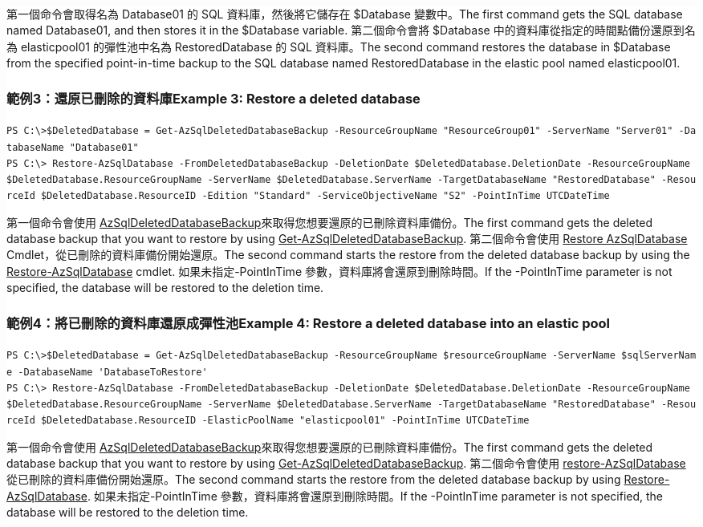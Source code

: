 <span data-ttu-id="df218-122">第一個命令會取得名為 Database01 的 SQL 資料庫，然後將它儲存在 $Database 變數中。</span><span class="sxs-lookup"><span data-stu-id="df218-122">The first command gets the SQL database named Database01, and then stores it in the $Database variable.</span></span>
<span data-ttu-id="df218-123">第二個命令會將 $Database 中的資料庫從指定的時間點備份還原到名為 elasticpool01 的彈性池中名為 RestoredDatabase 的 SQL 資料庫。</span><span class="sxs-lookup"><span data-stu-id="df218-123">The second command restores the database in $Database from the specified point-in-time backup to the SQL database named RestoredDatabase in the elastic pool named elasticpool01.</span></span>

### <span data-ttu-id="df218-124">範例3：還原已刪除的資料庫</span><span class="sxs-lookup"><span data-stu-id="df218-124">Example 3: Restore a deleted database</span></span>
```
PS C:\>$DeletedDatabase = Get-AzSqlDeletedDatabaseBackup -ResourceGroupName "ResourceGroup01" -ServerName "Server01" -DatabaseName "Database01"
PS C:\> Restore-AzSqlDatabase -FromDeletedDatabaseBackup -DeletionDate $DeletedDatabase.DeletionDate -ResourceGroupName $DeletedDatabase.ResourceGroupName -ServerName $DeletedDatabase.ServerName -TargetDatabaseName "RestoredDatabase" -ResourceId $DeletedDatabase.ResourceID -Edition "Standard" -ServiceObjectiveName "S2" -PointInTime UTCDateTime
```

<span data-ttu-id="df218-125">第一個命令會使用 [AzSqlDeletedDatabaseBackup](./Get-AzSqlDeletedDatabaseBackup.md)來取得您想要還原的已刪除資料庫備份。</span><span class="sxs-lookup"><span data-stu-id="df218-125">The first command gets the deleted database backup that you want to restore by using [Get-AzSqlDeletedDatabaseBackup](./Get-AzSqlDeletedDatabaseBackup.md).</span></span>
<span data-ttu-id="df218-126">第二個命令會使用 [Restore AzSqlDatabase](./Restore-AzSqlDatabase.md) Cmdlet，從已刪除的資料庫備份開始還原。</span><span class="sxs-lookup"><span data-stu-id="df218-126">The second command starts the restore from the deleted database backup by using the [Restore-AzSqlDatabase](./Restore-AzSqlDatabase.md) cmdlet.</span></span> <span data-ttu-id="df218-127">如果未指定-PointInTime 參數，資料庫將會還原到刪除時間。</span><span class="sxs-lookup"><span data-stu-id="df218-127">If the -PointInTime parameter is not specified, the database will be restored to the deletion time.</span></span>

### <span data-ttu-id="df218-128">範例4：將已刪除的資料庫還原成彈性池</span><span class="sxs-lookup"><span data-stu-id="df218-128">Example 4: Restore a deleted database into an elastic pool</span></span>
```
PS C:\>$DeletedDatabase = Get-AzSqlDeletedDatabaseBackup -ResourceGroupName $resourceGroupName -ServerName $sqlServerName -DatabaseName 'DatabaseToRestore'
PS C:\> Restore-AzSqlDatabase -FromDeletedDatabaseBackup -DeletionDate $DeletedDatabase.DeletionDate -ResourceGroupName $DeletedDatabase.ResourceGroupName -ServerName $DeletedDatabase.ServerName -TargetDatabaseName "RestoredDatabase" -ResourceId $DeletedDatabase.ResourceID -ElasticPoolName "elasticpool01" -PointInTime UTCDateTime
```

<span data-ttu-id="df218-129">第一個命令會使用 [AzSqlDeletedDatabaseBackup](./Get-AzSqlDeletedDatabaseBackup.md)來取得您想要還原的已刪除資料庫備份。</span><span class="sxs-lookup"><span data-stu-id="df218-129">The first command gets the deleted database backup that you want to restore by using [Get-AzSqlDeletedDatabaseBackup](./Get-AzSqlDeletedDatabaseBackup.md).</span></span>
<span data-ttu-id="df218-130">第二個命令會使用 [restore-AzSqlDatabase](./Restore-AzSqlDatabase.md)從已刪除的資料庫備份開始還原。</span><span class="sxs-lookup"><span data-stu-id="df218-130">The second command starts the restore from the deleted database backup by using [Restore-AzSqlDatabase](./Restore-AzSqlDatabase.md).</span></span> <span data-ttu-id="df218-131">如果未指定-PointInTime 參數，資料庫將會還原到刪除時間。</span><span class="sxs-lookup"><span data-stu-id="df218-131">If the -PointInTime parameter is not specified, the database will be restored to the deletion time.</span></span>
